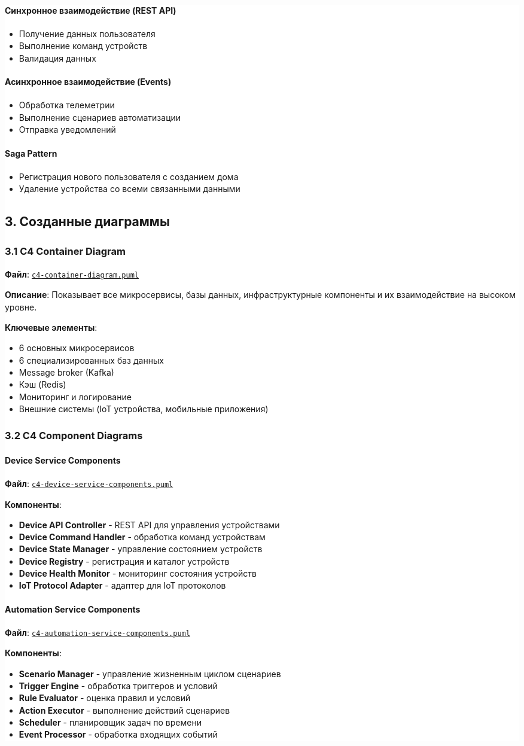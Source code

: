 #### Синхронное взаимодействие (REST API)
- Получение данных пользователя
- Выполнение команд устройств
- Валидация данных

#### Асинхронное взаимодействие (Events)
- Обработка телеметрии
- Выполнение сценариев автоматизации
- Отправка уведомлений

#### Saga Pattern
- Регистрация нового пользователя с созданием дома
- Удаление устройства со всеми связанными данными

## 3. Созданные диаграммы

### 3.1 C4 Container Diagram
**Файл**: [`c4-container-diagram.puml`](./c4-container-diagram.puml)

**Описание**: Показывает все микросервисы, базы данных, инфраструктурные компоненты и их взаимодействие на высоком уровне.

**Ключевые элементы**:
- 6 основных микросервисов
- 6 специализированных баз данных
- Message broker (Kafka)
- Кэш (Redis)
- Мониторинг и логирование
- Внешние системы (IoT устройства, мобильные приложения)

### 3.2 C4 Component Diagrams

#### Device Service Components
**Файл**: [`c4-device-service-components.puml`](./c4-device-service-components.puml)

**Компоненты**:
- **Device API Controller** - REST API для управления устройствами
- **Device Command Handler** - обработка команд устройствам
- **Device State Manager** - управление состоянием устройств
- **Device Registry** - регистрация и каталог устройств
- **Device Health Monitor** - мониторинг состояния устройств
- **IoT Protocol Adapter** - адаптер для IoT протоколов

#### Automation Service Components
**Файл**: [`c4-automation-service-components.puml`](./c4-automation-service-components.puml)

**Компоненты**:
- **Scenario Manager** - управление жизненным циклом сценариев
- **Trigger Engine** - обработка триггеров и условий
- **Rule Evaluator** - оценка правил и условий
- **Action Executor** - выполнение действий сценариев
- **Scheduler** - планировщик задач по времени
- **Event Processor** - обработка входящих событий

